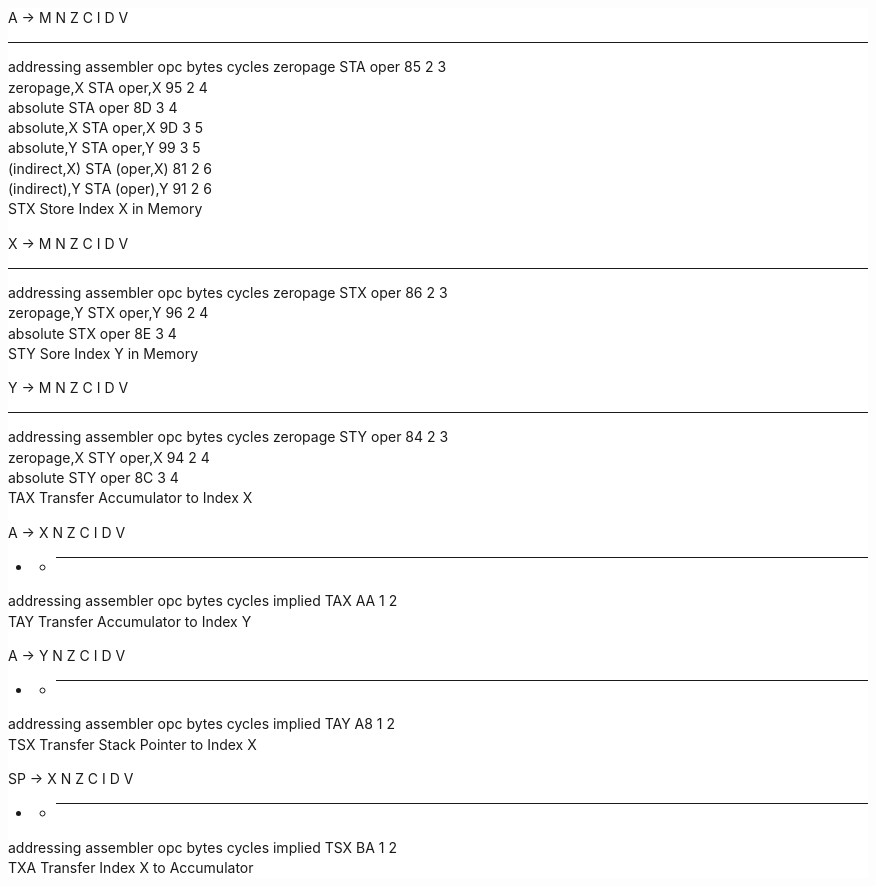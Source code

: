 A -> M
N	Z	C	I	D	V
-	-	-	-	-	-
addressing	assembler	opc	bytes	cycles
zeropage	STA oper	85	2	3  
zeropage,X	STA oper,X	95	2	4  
absolute	STA oper	8D	3	4  
absolute,X	STA oper,X	9D	3	5  
absolute,Y	STA oper,Y	99	3	5  
(indirect,X)	STA (oper,X)	81	2	6  
(indirect),Y	STA (oper),Y	91	2	6  
STX
Store Index X in Memory

X -> M
N	Z	C	I	D	V
-	-	-	-	-	-
addressing	assembler	opc	bytes	cycles
zeropage	STX oper	86	2	3  
zeropage,Y	STX oper,Y	96	2	4  
absolute	STX oper	8E	3	4  
STY
Sore Index Y in Memory

Y -> M
N	Z	C	I	D	V
-	-	-	-	-	-
addressing	assembler	opc	bytes	cycles
zeropage	STY oper	84	2	3  
zeropage,X	STY oper,X	94	2	4  
absolute	STY oper	8C	3	4  
TAX
Transfer Accumulator to Index X

A -> X
N	Z	C	I	D	V
+	+	-	-	-	-
addressing	assembler	opc	bytes	cycles
implied	TAX	AA	1	2  
TAY
Transfer Accumulator to Index Y

A -> Y
N	Z	C	I	D	V
+	+	-	-	-	-
addressing	assembler	opc	bytes	cycles
implied	TAY	A8	1	2  
TSX
Transfer Stack Pointer to Index X

SP -> X
N	Z	C	I	D	V
+	+	-	-	-	-
addressing	assembler	opc	bytes	cycles
implied	TSX	BA	1	2  
TXA
Transfer Index X to Accumulator
